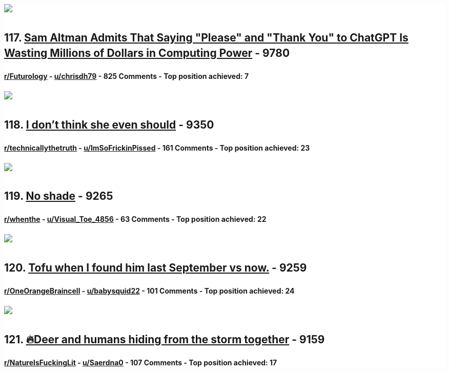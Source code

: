 <a href="https://www.thedailybeast.com/pope-snubs-vance-and-gets-deputy-to-lecture-vp-on-compassion/"><img src="https://b.thumbs.redditmedia.com/tiWSxxB97r4qMdh7adgt61ZXBqTmPSQk14yPQ0ZAp8g.jpg"></img></a>

## 117. [Sam Altman Admits That Saying "Please" and "Thank You" to ChatGPT Is Wasting Millions of Dollars in Computing Power](http://reddit.com/r/Futurology/comments/1k3lkxb/sam_altman_admits_that_saying_please_and_thank/) - 9780
#### [r/Futurology](http://reddit.com/r/Futurology) - [u/chrisdh79](http://reddit.com/u/chrisdh79) - 825 Comments - Top position achieved: 7

<a href="https://futurism.com/altman-please-thanks-chatgpt"><img src="https://a.thumbs.redditmedia.com/Mq9UWrgdHw5zoc-lyhBXkhuq1JFhubxTz-WP-PSOQH0.jpg"></img></a>

## 118. [I don’t think she even should](http://reddit.com/r/technicallythetruth/comments/1k3nbsd/i_dont_think_she_even_should/) - 9350
#### [r/technicallythetruth](http://reddit.com/r/technicallythetruth) - [u/ImSoFrickinPissed](http://reddit.com/u/ImSoFrickinPissed) - 161 Comments - Top position achieved: 23

<a href="https://i.redd.it/dgo0weywyzve1.jpeg"><img src="https://b.thumbs.redditmedia.com/nmrfTJmzm_7rQie4PyvPUvVx030bfogf5285pfQqgEQ.jpg"></img></a>

## 119. [No shade](http://reddit.com/r/whenthe/comments/1k3l7ya/no_shade/) - 9265
#### [r/whenthe](http://reddit.com/r/whenthe) - [u/Visual_Toe_4856](http://reddit.com/u/Visual_Toe_4856) - 63 Comments - Top position achieved: 22

<a href="https://i.redd.it/6x4lqh2lezve1.gif"><img src="https://b.thumbs.redditmedia.com/yatXju5RW7EQS5OQS_r5texraBAgHIZC2DltkIJrRCw.jpg"></img></a>

## 120. [Tofu when I found him last September vs now.](http://reddit.com/r/OneOrangeBraincell/comments/1k3wdv8/tofu_when_i_found_him_last_september_vs_now/) - 9259
#### [r/OneOrangeBraincell](http://reddit.com/r/OneOrangeBraincell) - [u/babysquid22](http://reddit.com/u/babysquid22) - 101 Comments - Top position achieved: 24

<a href="https://www.reddit.com/gallery/1k3wdv8"><img src="https://b.thumbs.redditmedia.com/l5hzTbfCb3NPRB3_ztbC_nMIrlwMM1iztK9fFH9chKo.jpg"></img></a>

## 121. [🔥Deer and humans hiding from the storm together](http://reddit.com/r/NatureIsFuckingLit/comments/1k40hfr/deer_and_humans_hiding_from_the_storm_together/) - 9159
#### [r/NatureIsFuckingLit](http://reddit.com/r/NatureIsFuckingLit) - [u/Saerdna0](http://reddit.com/u/Saerdna0) - 107 Comments - Top position achieved: 17
